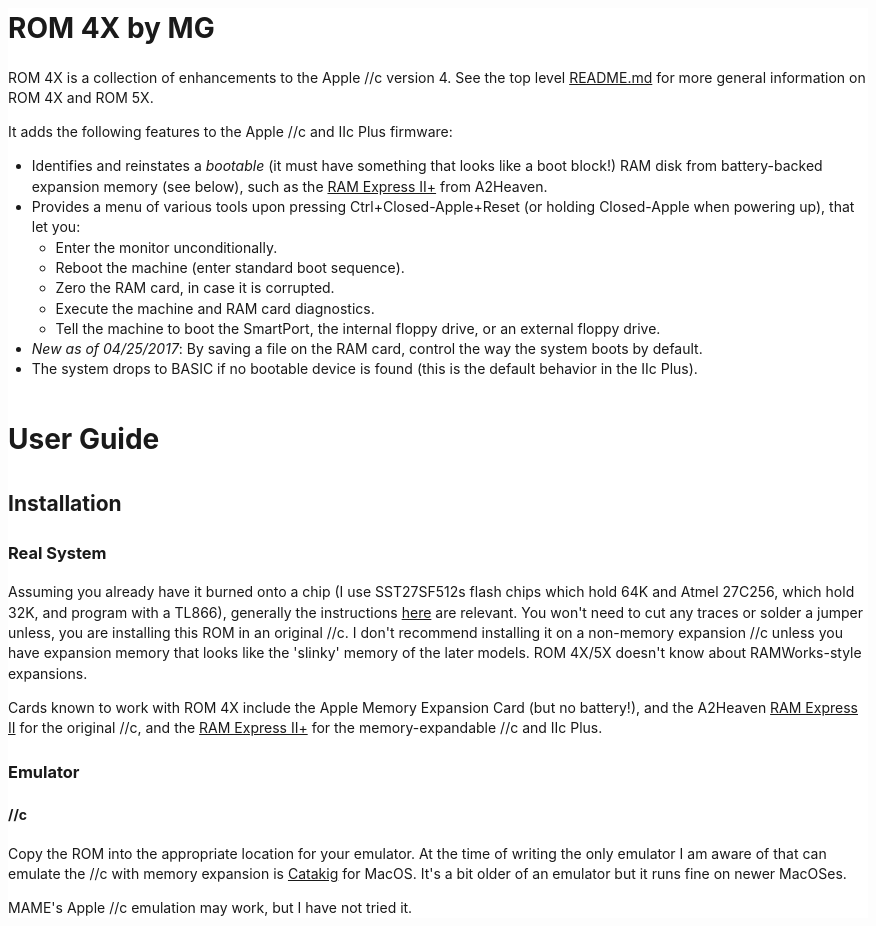 # ROM 4X by MG

ROM 4X is a collection of enhancements to the Apple //c version 4.  See the top level [README.md](../README.md) for more general information on ROM 4X and ROM 5X.

It adds the following features to the Apple //c and IIc Plus firmware:

  - Identifies and reinstates a *bootable* (it must have something that looks like a boot block!) RAM disk from battery-backed expansion memory (see below), such as the [RAM Express II+](http://a2heaven.com/webshop/index.php?rt=product/product&product_id=144) from A2Heaven.
  - Provides a menu of various tools upon pressing Ctrl+Closed-Apple+Reset (or holding Closed-Apple when powering up), that let you:
    - Enter the monitor unconditionally.
    - Reboot the machine (enter standard boot sequence).
    - Zero the RAM card, in case it is corrupted.
    - Execute the machine and RAM card diagnostics.
    - Tell the machine to boot the SmartPort, the internal floppy drive, or an external floppy drive.
  - *New as of 04/25/2017*: By saving a file on the RAM card, control the way the system boots by default.
  - The system drops to BASIC if no bootable device is found (this is the default behavior in the IIc Plus).

# User Guide

## Installation

### Real System

Assuming you already have it burned onto a chip (I use SST27SF512s flash chips which hold 64K and Atmel 27C256, which hold 32K, and program with a TL866), generally the instructions [here](http://mirrors.apple2.org.za/Apple%20II%20Documentation%20Project/Computers/Apple%20II/Apple%20IIc/Manuals/Apple%20IIc%20v4%20ROM%20Upgrade%20Installation.pdf) are relevant.  You won't need to cut any traces or solder a jumper unless, you are installing this ROM in an original //c.  I don't recommend installing it on a non-memory expansion //c unless you have expansion memory that looks like the 'slinky' memory of the later models.  ROM 4X/5X doesn't know about RAMWorks-style expansions.

Cards known to work with ROM 4X include the Apple Memory Expansion Card (but no battery!), and the A2Heaven [RAM Express II](http://a2heaven.com/webshop/index.php?rt=product/product&product_id=146) for the original //c, and the [RAM Express II+](http://a2heaven.com/webshop/index.php?rt=product/product&product_id=144) for the memory-expandable //c and IIc Plus.

### Emulator

#### //c

Copy the ROM into the appropriate location for your emulator.  At the time of writing the only emulator I am aware of that can emulate the //c with memory expansion is [Catakig](http://catakig.sourceforge.net/) for MacOS.  It's a bit older of an emulator but it runs fine on newer MacOSes.

MAME's Apple //c emulation may work, but I have not tried it.

